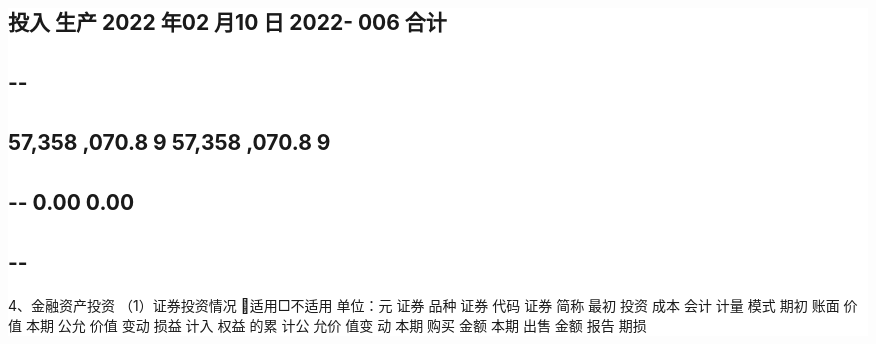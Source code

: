 投入
生产
2022
年02
月10
日
2022-
006
合计
--
--
--
57,358
,070.8
9
57,358
,070.8
9
--
--
0.00
0.00
--
--
--
4、金融资产投资
（1）证券投资情况
适用□不适用
单位：元
证券
品种
证券
代码
证券
简称
最初
投资
成本
会计
计量
模式
期初
账面
价值
本期
公允
价值
变动
损益
计入
权益
的累
计公
允价
值变
动
本期
购买
金额
本期
出售
金额
报告
期损